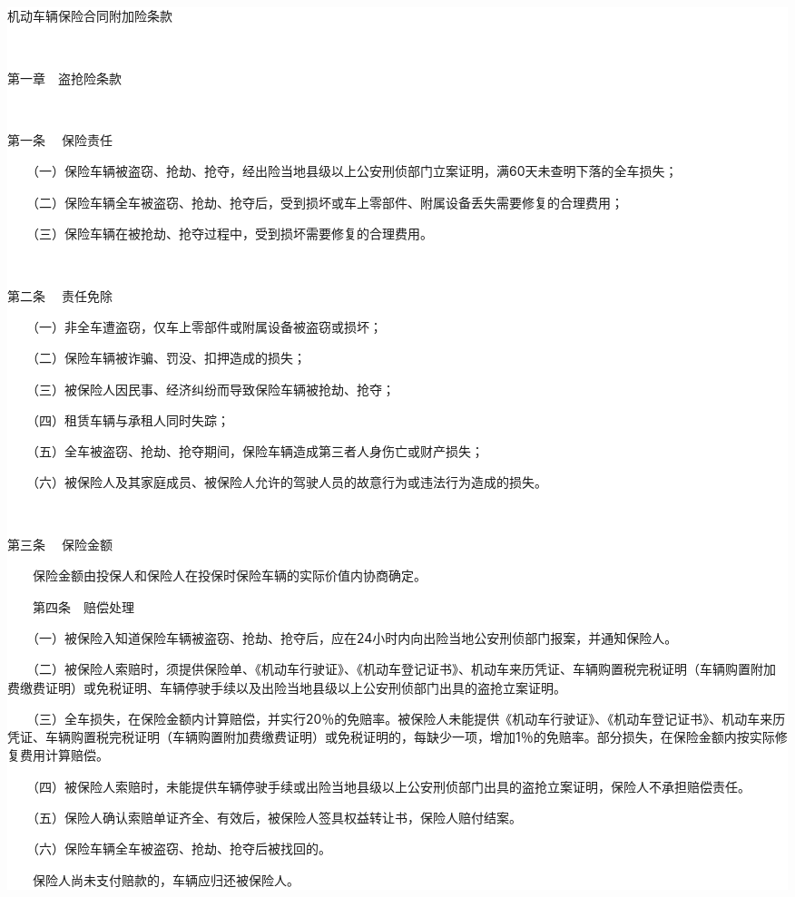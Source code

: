 



机动车辆保险合同附加险条款



 

　　


 第一章　盗抢险条款



　　

第一条
　保险责任

　　（一）保险车辆被盗窃、抢劫、抢夺，经出险当地县级以上公安刑侦部门立案证明，满60天未查明下落的全车损失；

　　（二）保险车辆全车被盗窃、抢劫、抢夺后，受到损坏或车上零部件、附属设备丢失需要修复的合理费用；

　　（三）保险车辆在被抢劫、抢夺过程中，受到损坏需要修复的合理费用。

　　

第二条
　责任免除

　　（一）非全车遭盗窃，仅车上零部件或附属设备被盗窃或损坏；

　　（二）保险车辆被诈骗、罚没、扣押造成的损失；

　　（三）被保险人因民事、经济纠纷而导致保险车辆被抢劫、抢夺；

　　（四）租赁车辆与承租人同时失踪；

　　（五）全车被盗窃、抢劫、抢夺期间，保险车辆造成第三者人身伤亡或财产损失；

　　（六）被保险人及其家庭成员、被保险人允许的驾驶人员的故意行为或违法行为造成的损失。

　　

第三条
　保险金额

　　保险金额由投保人和保险人在投保时保险车辆的实际价值内协商确定。

　　第四条　赔偿处理

　　（一）被保险入知道保险车辆被盗窃、抢劫、抢夺后，应在24小时内向出险当地公安刑侦部门报案，并通知保险人。

　　（二）被保险人索赔时，须提供保险单、《机动车行驶证》、《机动车登记证书》、机动车来历凭证、车辆购置税完税证明（车辆购置附加费缴费证明）或免税证明、车辆停驶手续以及出险当地县级以上公安刑侦部门出具的盗抢立案证明。

　　（三）全车损失，在保险金额内计算赔偿，并实行20％的免赔率。被保险人未能提供《机动车行驶证》、《机动车登记证书》、机动车来历凭证、车辆购置税完税证明（车辆购置附加费缴费证明）或免税证明的，每缺少一项，增加1％的免赔率。部分损失，在保险金额内按实际修复费用计算赔偿。

　　（四）被保险人索赔时，未能提供车辆停驶手续或出险当地县级以上公安刑侦部门出具的盗抢立案证明，保险人不承担赔偿责任。

　　（五）保险人确认索赔单证齐全、有效后，被保险人签具权益转让书，保险人赔付结案。

　　（六）保险车辆全车被盗窃、抢劫、抢夺后被找回的。

　　保险人尚未支付赔款的，车辆应归还被保险人。
